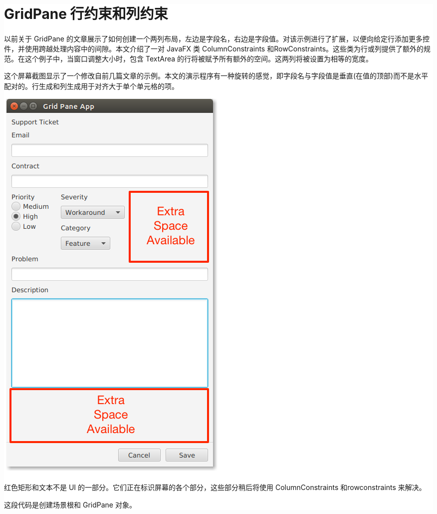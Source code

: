 # GridPane 行约束和列约束

以前关于 GridPane 的文章展示了如何创建一个两列布局，左边是字段名，右边是字段值。对该示例进行了扩展，以便向给定行添加更多控件，并使用跨越处理内容中的间隙。本文介绍了一对 JavaFX 类 ColumnConstraints 和RowConstraints。这些类为行或列提供了额外的规范。在这个例子中，当窗口调整大小时，包含 TextArea 的行将被赋予所有额外的空间。这两列将被设置为相等的宽度。

这个屏幕截图显示了一个修改自前几篇文章的示例。本文的演示程序有一种旋转的感觉，即字段名与字段值是垂直(在值的顶部)而不是水平配对的。行生成和列生成用于对齐大于单个单元格的项。

![constraintsgridpaneapp_1_annotated](../../images/Layout/constraintsgridpaneapp_1_annotated.png)

红色矩形和文本不是 UI 的一部分。它们正在标识屏幕的各个部分，这些部分稍后将使用 ColumnConstraints 和rowconstraints 来解决。

这段代码是创建场景根和 GridPane 对象。

